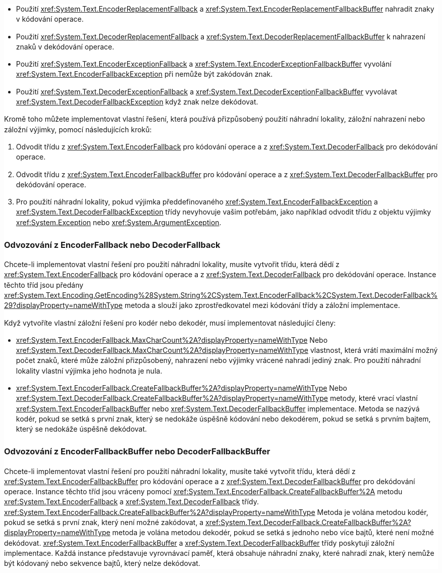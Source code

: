 -   Použití <xref:System.Text.EncoderReplacementFallback> a <xref:System.Text.EncoderReplacementFallbackBuffer> nahradit znaky v kódování operace.  
  
-   Použití <xref:System.Text.DecoderReplacementFallback> a <xref:System.Text.DecoderReplacementFallbackBuffer> k nahrazení znaků v dekódování operace.  
  
-   Použití <xref:System.Text.EncoderExceptionFallback> a <xref:System.Text.EncoderExceptionFallbackBuffer> vyvolání <xref:System.Text.EncoderFallbackException> při nemůže být zakódován znak.  
  
-   Použití <xref:System.Text.DecoderExceptionFallback> a <xref:System.Text.DecoderExceptionFallbackBuffer> vyvolávat <xref:System.Text.DecoderFallbackException> když znak nelze dekódovat.  
  
 Kromě toho můžete implementovat vlastní řešení, která používá přizpůsobený použití náhradní lokality, záložní nahrazení nebo záložní výjimky, pomocí následujících kroků:  
  
1.  Odvodit třídu z <xref:System.Text.EncoderFallback> pro kódování operace a z <xref:System.Text.DecoderFallback> pro dekódování operace.  
  
2.  Odvodit třídu z <xref:System.Text.EncoderFallbackBuffer> pro kódování operace a z <xref:System.Text.DecoderFallbackBuffer> pro dekódování operace.  
  
3.  Pro použití náhradní lokality, pokud výjimka předdefinovaného <xref:System.Text.EncoderFallbackException> a <xref:System.Text.DecoderFallbackException> třídy nevyhovuje vašim potřebám, jako například odvodit třídu z objektu výjimky <xref:System.Exception> nebo <xref:System.ArgumentException>.  
  
### <a name="deriving-from-encoderfallback-or-decoderfallback"></a>Odvozování z EncoderFallback nebo DecoderFallback  
 Chcete-li implementovat vlastní řešení pro použití náhradní lokality, musíte vytvořit třídu, která dědí z <xref:System.Text.EncoderFallback> pro kódování operace a z <xref:System.Text.DecoderFallback> pro dekódování operace. Instance těchto tříd jsou předány <xref:System.Text.Encoding.GetEncoding%28System.String%2CSystem.Text.EncoderFallback%2CSystem.Text.DecoderFallback%29?displayProperty=nameWithType> metoda a slouží jako zprostředkovatel mezi kódování třídy a záložní implementace.  
  
 Když vytvoříte vlastní záložní řešení pro kodér nebo dekodér, musí implementovat následující členy:  
  
-   <xref:System.Text.EncoderFallback.MaxCharCount%2A?displayProperty=nameWithType> Nebo <xref:System.Text.DecoderFallback.MaxCharCount%2A?displayProperty=nameWithType> vlastnost, která vrátí maximální možný počet znaků, které může záložní přizpůsobený, nahrazení nebo výjimky vrácené nahradí jediný znak. Pro použití náhradní lokality vlastní výjimka jeho hodnota je nula.  
  
-   <xref:System.Text.EncoderFallback.CreateFallbackBuffer%2A?displayProperty=nameWithType> Nebo <xref:System.Text.DecoderFallback.CreateFallbackBuffer%2A?displayProperty=nameWithType> metody, které vrací vlastní <xref:System.Text.EncoderFallbackBuffer> nebo <xref:System.Text.DecoderFallbackBuffer> implementace. Metoda se nazývá kodér, pokud se setká s první znak, který se nedokáže úspěšně kódování nebo dekodérem, pokud se setká s prvním bajtem, který se nedokáže úspěšně dekódovat.  
  
### <a name="deriving-from-encoderfallbackbuffer-or-decoderfallbackbuffer"></a>Odvozování z EncoderFallbackBuffer nebo DecoderFallbackBuffer  
 Chcete-li implementovat vlastní řešení pro použití náhradní lokality, musíte také vytvořit třídu, která dědí z <xref:System.Text.EncoderFallbackBuffer> pro kódování operace a z <xref:System.Text.DecoderFallbackBuffer> pro dekódování operace. Instance těchto tříd jsou vráceny pomocí <xref:System.Text.EncoderFallback.CreateFallbackBuffer%2A> metodu <xref:System.Text.EncoderFallback> a <xref:System.Text.DecoderFallback> třídy. <xref:System.Text.EncoderFallback.CreateFallbackBuffer%2A?displayProperty=nameWithType> Metoda je volána metodou kodér, pokud se setká s první znak, který není možné zakódovat, a <xref:System.Text.DecoderFallback.CreateFallbackBuffer%2A?displayProperty=nameWithType> metoda je volána metodou dekodér, pokud se setká s jednoho nebo více bajtů, které není možné dekódovat. <xref:System.Text.EncoderFallbackBuffer> a <xref:System.Text.DecoderFallbackBuffer> třídy poskytují záložní implementace. Každá instance představuje vyrovnávací paměť, která obsahuje náhradní znaky, které nahradí znak, který nemůže být kódovaný nebo sekvence bajtů, který nelze dekódovat.  
  